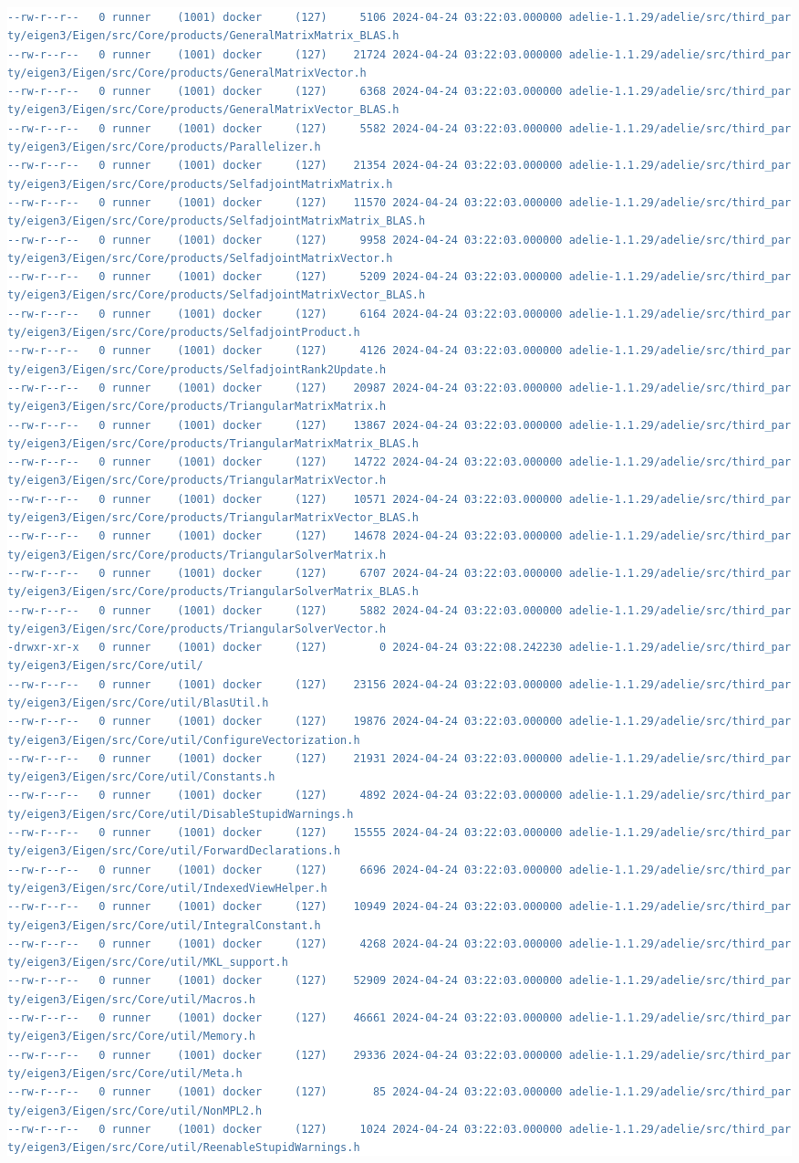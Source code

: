 ```diff
--rw-r--r--   0 runner    (1001) docker     (127)     5106 2024-04-24 03:22:03.000000 adelie-1.1.29/adelie/src/third_party/eigen3/Eigen/src/Core/products/GeneralMatrixMatrix_BLAS.h
--rw-r--r--   0 runner    (1001) docker     (127)    21724 2024-04-24 03:22:03.000000 adelie-1.1.29/adelie/src/third_party/eigen3/Eigen/src/Core/products/GeneralMatrixVector.h
--rw-r--r--   0 runner    (1001) docker     (127)     6368 2024-04-24 03:22:03.000000 adelie-1.1.29/adelie/src/third_party/eigen3/Eigen/src/Core/products/GeneralMatrixVector_BLAS.h
--rw-r--r--   0 runner    (1001) docker     (127)     5582 2024-04-24 03:22:03.000000 adelie-1.1.29/adelie/src/third_party/eigen3/Eigen/src/Core/products/Parallelizer.h
--rw-r--r--   0 runner    (1001) docker     (127)    21354 2024-04-24 03:22:03.000000 adelie-1.1.29/adelie/src/third_party/eigen3/Eigen/src/Core/products/SelfadjointMatrixMatrix.h
--rw-r--r--   0 runner    (1001) docker     (127)    11570 2024-04-24 03:22:03.000000 adelie-1.1.29/adelie/src/third_party/eigen3/Eigen/src/Core/products/SelfadjointMatrixMatrix_BLAS.h
--rw-r--r--   0 runner    (1001) docker     (127)     9958 2024-04-24 03:22:03.000000 adelie-1.1.29/adelie/src/third_party/eigen3/Eigen/src/Core/products/SelfadjointMatrixVector.h
--rw-r--r--   0 runner    (1001) docker     (127)     5209 2024-04-24 03:22:03.000000 adelie-1.1.29/adelie/src/third_party/eigen3/Eigen/src/Core/products/SelfadjointMatrixVector_BLAS.h
--rw-r--r--   0 runner    (1001) docker     (127)     6164 2024-04-24 03:22:03.000000 adelie-1.1.29/adelie/src/third_party/eigen3/Eigen/src/Core/products/SelfadjointProduct.h
--rw-r--r--   0 runner    (1001) docker     (127)     4126 2024-04-24 03:22:03.000000 adelie-1.1.29/adelie/src/third_party/eigen3/Eigen/src/Core/products/SelfadjointRank2Update.h
--rw-r--r--   0 runner    (1001) docker     (127)    20987 2024-04-24 03:22:03.000000 adelie-1.1.29/adelie/src/third_party/eigen3/Eigen/src/Core/products/TriangularMatrixMatrix.h
--rw-r--r--   0 runner    (1001) docker     (127)    13867 2024-04-24 03:22:03.000000 adelie-1.1.29/adelie/src/third_party/eigen3/Eigen/src/Core/products/TriangularMatrixMatrix_BLAS.h
--rw-r--r--   0 runner    (1001) docker     (127)    14722 2024-04-24 03:22:03.000000 adelie-1.1.29/adelie/src/third_party/eigen3/Eigen/src/Core/products/TriangularMatrixVector.h
--rw-r--r--   0 runner    (1001) docker     (127)    10571 2024-04-24 03:22:03.000000 adelie-1.1.29/adelie/src/third_party/eigen3/Eigen/src/Core/products/TriangularMatrixVector_BLAS.h
--rw-r--r--   0 runner    (1001) docker     (127)    14678 2024-04-24 03:22:03.000000 adelie-1.1.29/adelie/src/third_party/eigen3/Eigen/src/Core/products/TriangularSolverMatrix.h
--rw-r--r--   0 runner    (1001) docker     (127)     6707 2024-04-24 03:22:03.000000 adelie-1.1.29/adelie/src/third_party/eigen3/Eigen/src/Core/products/TriangularSolverMatrix_BLAS.h
--rw-r--r--   0 runner    (1001) docker     (127)     5882 2024-04-24 03:22:03.000000 adelie-1.1.29/adelie/src/third_party/eigen3/Eigen/src/Core/products/TriangularSolverVector.h
-drwxr-xr-x   0 runner    (1001) docker     (127)        0 2024-04-24 03:22:08.242230 adelie-1.1.29/adelie/src/third_party/eigen3/Eigen/src/Core/util/
--rw-r--r--   0 runner    (1001) docker     (127)    23156 2024-04-24 03:22:03.000000 adelie-1.1.29/adelie/src/third_party/eigen3/Eigen/src/Core/util/BlasUtil.h
--rw-r--r--   0 runner    (1001) docker     (127)    19876 2024-04-24 03:22:03.000000 adelie-1.1.29/adelie/src/third_party/eigen3/Eigen/src/Core/util/ConfigureVectorization.h
--rw-r--r--   0 runner    (1001) docker     (127)    21931 2024-04-24 03:22:03.000000 adelie-1.1.29/adelie/src/third_party/eigen3/Eigen/src/Core/util/Constants.h
--rw-r--r--   0 runner    (1001) docker     (127)     4892 2024-04-24 03:22:03.000000 adelie-1.1.29/adelie/src/third_party/eigen3/Eigen/src/Core/util/DisableStupidWarnings.h
--rw-r--r--   0 runner    (1001) docker     (127)    15555 2024-04-24 03:22:03.000000 adelie-1.1.29/adelie/src/third_party/eigen3/Eigen/src/Core/util/ForwardDeclarations.h
--rw-r--r--   0 runner    (1001) docker     (127)     6696 2024-04-24 03:22:03.000000 adelie-1.1.29/adelie/src/third_party/eigen3/Eigen/src/Core/util/IndexedViewHelper.h
--rw-r--r--   0 runner    (1001) docker     (127)    10949 2024-04-24 03:22:03.000000 adelie-1.1.29/adelie/src/third_party/eigen3/Eigen/src/Core/util/IntegralConstant.h
--rw-r--r--   0 runner    (1001) docker     (127)     4268 2024-04-24 03:22:03.000000 adelie-1.1.29/adelie/src/third_party/eigen3/Eigen/src/Core/util/MKL_support.h
--rw-r--r--   0 runner    (1001) docker     (127)    52909 2024-04-24 03:22:03.000000 adelie-1.1.29/adelie/src/third_party/eigen3/Eigen/src/Core/util/Macros.h
--rw-r--r--   0 runner    (1001) docker     (127)    46661 2024-04-24 03:22:03.000000 adelie-1.1.29/adelie/src/third_party/eigen3/Eigen/src/Core/util/Memory.h
--rw-r--r--   0 runner    (1001) docker     (127)    29336 2024-04-24 03:22:03.000000 adelie-1.1.29/adelie/src/third_party/eigen3/Eigen/src/Core/util/Meta.h
--rw-r--r--   0 runner    (1001) docker     (127)       85 2024-04-24 03:22:03.000000 adelie-1.1.29/adelie/src/third_party/eigen3/Eigen/src/Core/util/NonMPL2.h
--rw-r--r--   0 runner    (1001) docker     (127)     1024 2024-04-24 03:22:03.000000 adelie-1.1.29/adelie/src/third_party/eigen3/Eigen/src/Core/util/ReenableStupidWarnings.h
```
